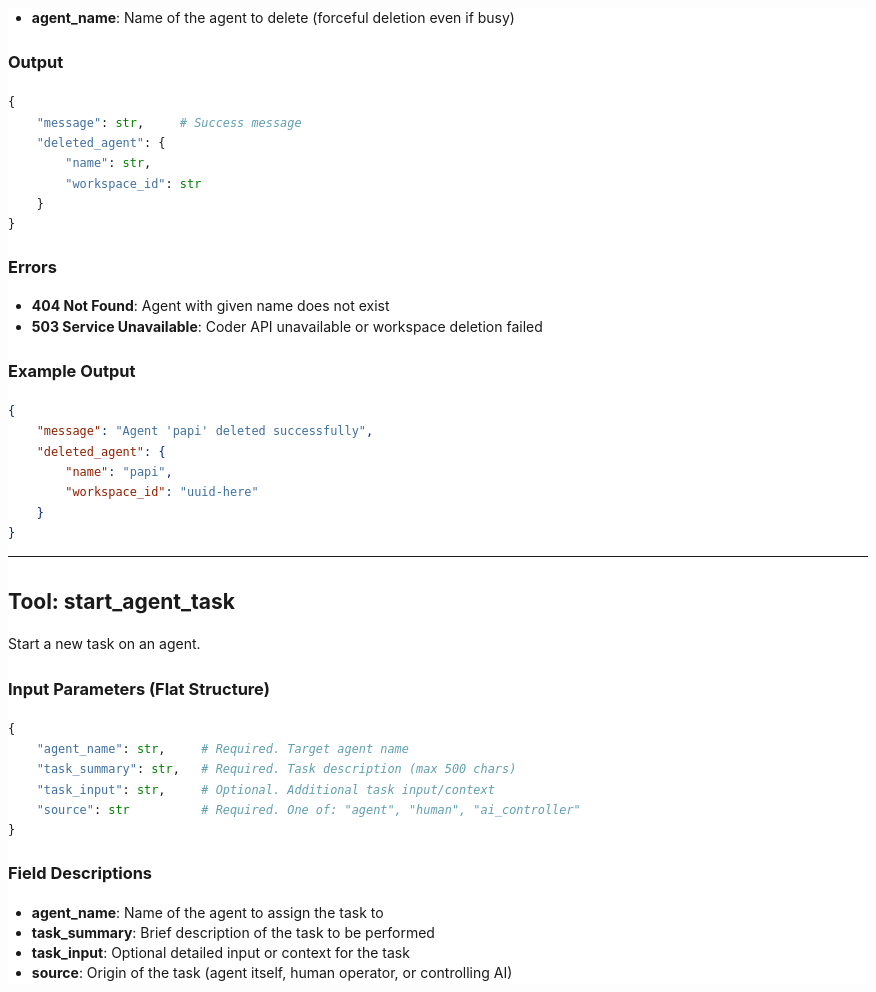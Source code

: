 - **agent_name**: Name of the agent to delete (forceful deletion even if busy)

### Output

```python
{
    "message": str,     # Success message
    "deleted_agent": {
        "name": str,
        "workspace_id": str
    }
}
```

### Errors

- **404 Not Found**: Agent with given name does not exist
- **503 Service Unavailable**: Coder API unavailable or workspace deletion failed

### Example Output

```json
{
    "message": "Agent 'papi' deleted successfully",
    "deleted_agent": {
        "name": "papi",
        "workspace_id": "uuid-here"
    }
}
```

---

## Tool: start_agent_task

Start a new task on an agent.

### Input Parameters (Flat Structure)

```python
{
    "agent_name": str,     # Required. Target agent name
    "task_summary": str,   # Required. Task description (max 500 chars)
    "task_input": str,     # Optional. Additional task input/context
    "source": str          # Required. One of: "agent", "human", "ai_controller"
}
```

### Field Descriptions

- **agent_name**: Name of the agent to assign the task to
- **task_summary**: Brief description of the task to be performed
- **task_input**: Optional detailed input or context for the task
- **source**: Origin of the task (agent itself, human operator, or controlling AI)
